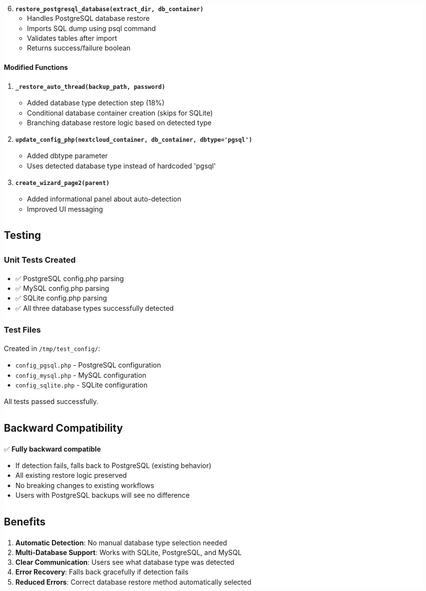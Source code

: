 6. **`restore_postgresql_database(extract_dir, db_container)`**
   - Handles PostgreSQL database restore
   - Imports SQL dump using psql command
   - Validates tables after import
   - Returns success/failure boolean

#### Modified Functions

1. **`_restore_auto_thread(backup_path, password)`**
   - Added database type detection step (18%)
   - Conditional database container creation (skips for SQLite)
   - Branching database restore logic based on detected type

2. **`update_config_php(nextcloud_container, db_container, dbtype='pgsql')`**
   - Added dbtype parameter
   - Uses detected database type instead of hardcoded 'pgsql'

3. **`create_wizard_page2(parent)`**
   - Added informational panel about auto-detection
   - Improved UI messaging

## Testing

### Unit Tests Created
- ✅ PostgreSQL config.php parsing
- ✅ MySQL config.php parsing  
- ✅ SQLite config.php parsing
- ✅ All three database types successfully detected

### Test Files
Created in `/tmp/test_config/`:
- `config_pgsql.php` - PostgreSQL configuration
- `config_mysql.php` - MySQL configuration
- `config_sqlite.php` - SQLite configuration

All tests passed successfully.

## Backward Compatibility

✅ **Fully backward compatible**
- If detection fails, falls back to PostgreSQL (existing behavior)
- All existing restore logic preserved
- No breaking changes to existing workflows
- Users with PostgreSQL backups will see no difference

## Benefits

1. **Automatic Detection**: No manual database type selection needed
2. **Multi-Database Support**: Works with SQLite, PostgreSQL, and MySQL
3. **Clear Communication**: Users see what database type was detected
4. **Error Recovery**: Falls back gracefully if detection fails
5. **Reduced Errors**: Correct database restore method automatically selected
